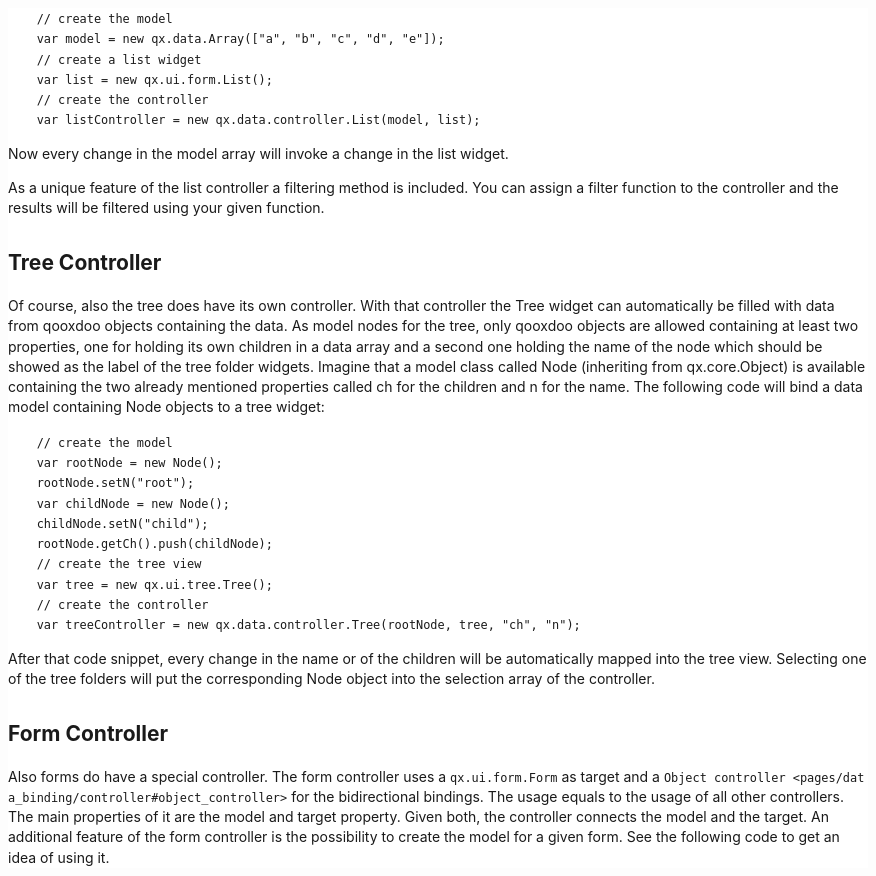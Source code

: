 ```
    // create the model
    var model = new qx.data.Array(["a", "b", "c", "d", "e"]);
    // create a list widget
    var list = new qx.ui.form.List();
    // create the controller
    var listController = new qx.data.controller.List(model, list);
```

Now every change in the model array will invoke a change in the list
widget.

As a unique feature of the list controller a filtering method is
included. You can assign a filter function to the controller and the
results will be filtered using your given function.

## Tree Controller

Of course, also the tree does have its own controller. With that
controller the Tree widget can automatically be filled with data from
qooxdoo objects containing the data. As model nodes for the tree, only
qooxdoo objects are allowed containing at least two properties, one for
holding its own children in a data array and a second one holding the
name of the node which should be showed as the label of the tree folder
widgets. Imagine that a model class called Node (inheriting from
qx.core.Object) is available containing the two already mentioned
properties called ch for the children and n for the name. The following
code will bind a data model containing Node objects to a tree widget:

```
    // create the model
    var rootNode = new Node();
    rootNode.setN("root");
    var childNode = new Node();
    childNode.setN("child");
    rootNode.getCh().push(childNode);
    // create the tree view
    var tree = new qx.ui.tree.Tree();
    // create the controller
    var treeController = new qx.data.controller.Tree(rootNode, tree, "ch", "n");
```

After that code snippet, every change in the name or of the children
will be automatically mapped into the tree view. Selecting one of the
tree folders will put the corresponding Node object into the selection
array of the controller.

## Form Controller

Also forms do have a special controller. The form controller uses a
`qx.ui.form.Form` as target and a `Object controller
<pages/data_binding/controller#object_controller>` for the bidirectional
bindings. The usage equals to the usage of all other controllers. The
main properties of it are the model and target property. Given both, the
controller connects the model and the target. An additional feature of
the form controller is the possibility to create the model for a given
form. See the following code to get an idea of using it.

